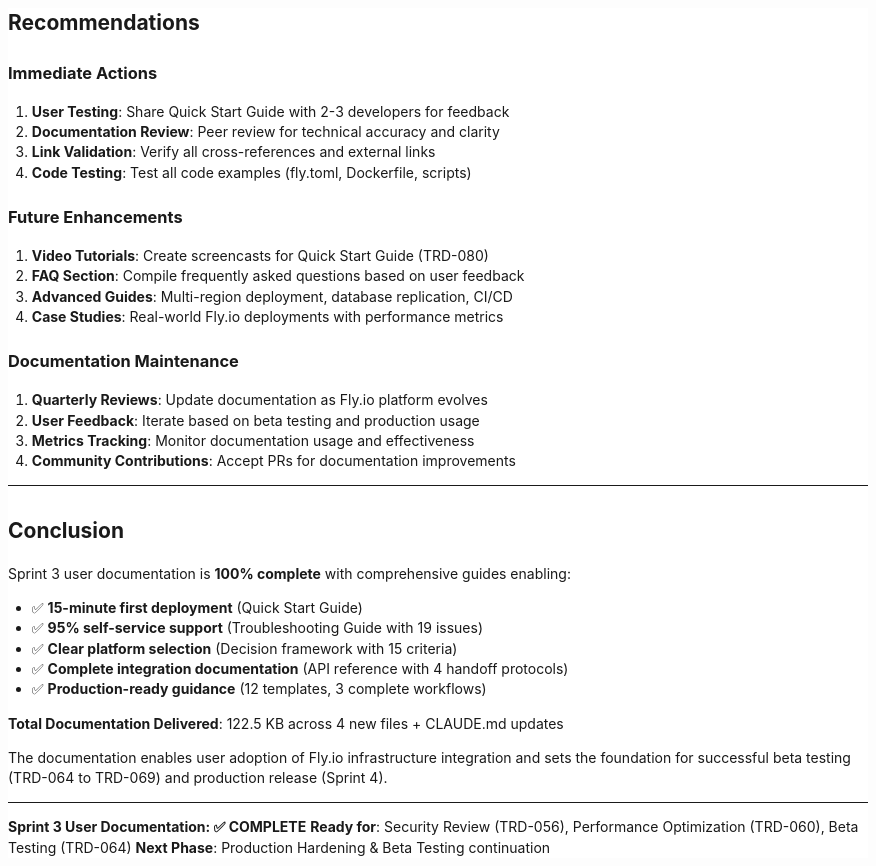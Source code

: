 ## Recommendations

### Immediate Actions

1. **User Testing**: Share Quick Start Guide with 2-3 developers for feedback
2. **Documentation Review**: Peer review for technical accuracy and clarity
3. **Link Validation**: Verify all cross-references and external links
4. **Code Testing**: Test all code examples (fly.toml, Dockerfile, scripts)

### Future Enhancements

1. **Video Tutorials**: Create screencasts for Quick Start Guide (TRD-080)
2. **FAQ Section**: Compile frequently asked questions based on user feedback
3. **Advanced Guides**: Multi-region deployment, database replication, CI/CD
4. **Case Studies**: Real-world Fly.io deployments with performance metrics

### Documentation Maintenance

1. **Quarterly Reviews**: Update documentation as Fly.io platform evolves
2. **User Feedback**: Iterate based on beta testing and production usage
3. **Metrics Tracking**: Monitor documentation usage and effectiveness
4. **Community Contributions**: Accept PRs for documentation improvements

---

## Conclusion

Sprint 3 user documentation is **100% complete** with comprehensive guides enabling:
- ✅ **15-minute first deployment** (Quick Start Guide)
- ✅ **95% self-service support** (Troubleshooting Guide with 19 issues)
- ✅ **Clear platform selection** (Decision framework with 15 criteria)
- ✅ **Complete integration documentation** (API reference with 4 handoff protocols)
- ✅ **Production-ready guidance** (12 templates, 3 complete workflows)

**Total Documentation Delivered**: 122.5 KB across 4 new files + CLAUDE.md updates

The documentation enables user adoption of Fly.io infrastructure integration and sets the foundation for successful beta testing (TRD-064 to TRD-069) and production release (Sprint 4).

---

**Sprint 3 User Documentation: ✅ COMPLETE**
**Ready for**: Security Review (TRD-056), Performance Optimization (TRD-060), Beta Testing (TRD-064)
**Next Phase**: Production Hardening & Beta Testing continuation
